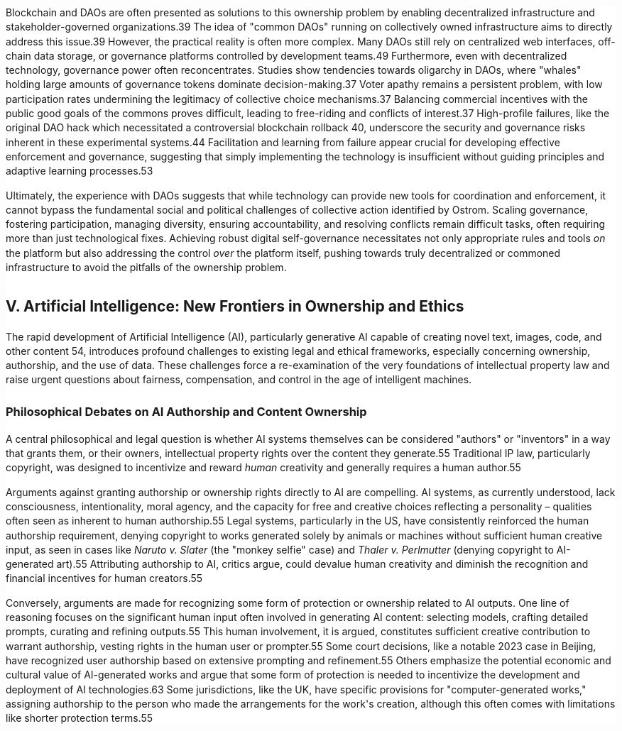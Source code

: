 Blockchain and DAOs are often presented as solutions to this ownership problem by enabling decentralized infrastructure and stakeholder-governed organizations.39 The idea of "common DAOs" running on collectively owned infrastructure aims to directly address this issue.39 However, the practical reality is often more complex. Many DAOs still rely on centralized web interfaces, off-chain data storage, or governance platforms controlled by development teams.49 Furthermore, even with decentralized technology, governance power often reconcentrates. Studies show tendencies towards oligarchy in DAOs, where "whales" holding large amounts of governance tokens dominate decision-making.37 Voter apathy remains a persistent problem, with low participation rates undermining the legitimacy of collective choice mechanisms.37 Balancing commercial incentives with the public good goals of the commons proves difficult, leading to free-riding and conflicts of interest.37 High-profile failures, like the original DAO hack which necessitated a controversial blockchain rollback 40, underscore the security and governance risks inherent in these experimental systems.44 Facilitation and learning from failure appear crucial for developing effective enforcement and governance, suggesting that simply implementing the technology is insufficient without guiding principles and adaptive learning processes.53

Ultimately, the experience with DAOs suggests that while technology can provide new tools for coordination and enforcement, it cannot bypass the fundamental social and political challenges of collective action identified by Ostrom. Scaling governance, fostering participation, managing diversity, ensuring accountability, and resolving conflicts remain difficult tasks, often requiring more than just technological fixes. Achieving robust digital self-governance necessitates not only appropriate rules and tools *on* the platform but also addressing the control *over* the platform itself, pushing towards truly decentralized or commoned infrastructure to avoid the pitfalls of the ownership problem.

## **V. Artificial Intelligence: New Frontiers in Ownership and Ethics**

The rapid development of Artificial Intelligence (AI), particularly generative AI capable of creating novel text, images, code, and other content 54, introduces profound challenges to existing legal and ethical frameworks, especially concerning ownership, authorship, and the use of data. These challenges force a re-examination of the very foundations of intellectual property law and raise urgent questions about fairness, compensation, and control in the age of intelligent machines.

### **Philosophical Debates on AI Authorship and Content Ownership**

A central philosophical and legal question is whether AI systems themselves can be considered "authors" or "inventors" in a way that grants them, or their owners, intellectual property rights over the content they generate.55 Traditional IP law, particularly copyright, was designed to incentivize and reward *human* creativity and generally requires a human author.55

Arguments against granting authorship or ownership rights directly to AI are compelling. AI systems, as currently understood, lack consciousness, intentionality, moral agency, and the capacity for free and creative choices reflecting a personality – qualities often seen as inherent to human authorship.55 Legal systems, particularly in the US, have consistently reinforced the human authorship requirement, denying copyright to works generated solely by animals or machines without sufficient human creative input, as seen in cases like *Naruto v. Slater* (the "monkey selfie" case) and *Thaler v. Perlmutter* (denying copyright to AI-generated art).55 Attributing authorship to AI, critics argue, could devalue human creativity and diminish the recognition and financial incentives for human creators.55

Conversely, arguments are made for recognizing some form of protection or ownership related to AI outputs. One line of reasoning focuses on the significant human input often involved in generating AI content: selecting models, crafting detailed prompts, curating and refining outputs.55 This human involvement, it is argued, constitutes sufficient creative contribution to warrant authorship, vesting rights in the human user or prompter.55 Some court decisions, like a notable 2023 case in Beijing, have recognized user authorship based on extensive prompting and refinement.55 Others emphasize the potential economic and cultural value of AI-generated works and argue that some form of protection is needed to incentivize the development and deployment of AI technologies.63 Some jurisdictions, like the UK, have specific provisions for "computer-generated works," assigning authorship to the person who made the arrangements for the work's creation, although this often comes with limitations like shorter protection terms.55
